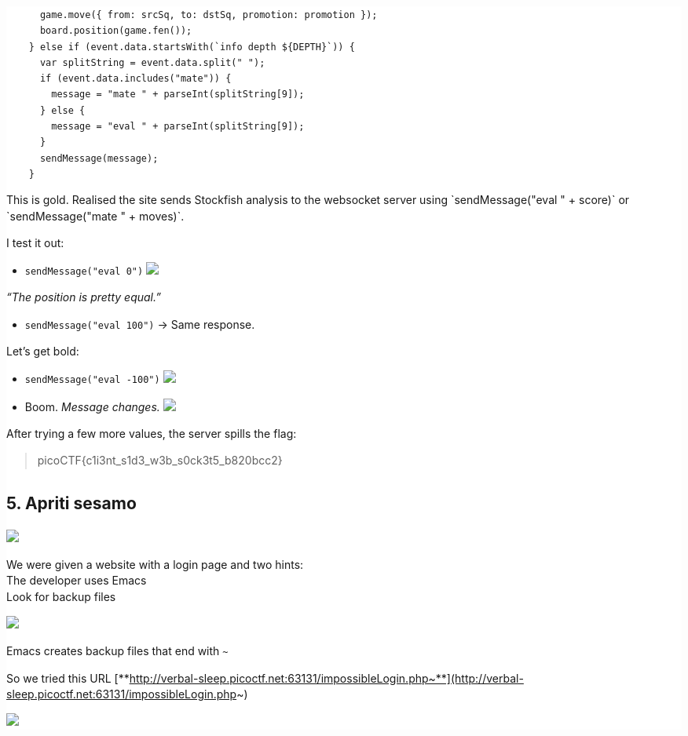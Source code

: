           game.move({ from: srcSq, to: dstSq, promotion: promotion });
          board.position(game.fen());
        } else if (event.data.startsWith(`info depth ${DEPTH}`)) {
          var splitString = event.data.split(" ");
          if (event.data.includes("mate")) {
            message = "mate " + parseInt(splitString[9]);
          } else {
            message = "eval " + parseInt(splitString[9]);
          }
          sendMessage(message);
        }
</pre>
This is gold. Realised the site sends Stockfish analysis to the websocket server using `sendMessage("eval " + score)` or `sendMessage("mate " + moves)`.

I test it out:

*   `sendMessage("eval 0")`
![](https://miro.medium.com/v2/resize:fit:720/format:webp/1*MbLQIlstqM2SXldy2zQ3kA.png)


_“The position is pretty equal.”_

*   `sendMessage("eval 100")` → Same response.

Let’s get bold:

*   `sendMessage("eval -100")`
![](https://miro.medium.com/v2/resize:fit:720/format:webp/1*_qLFTPSgXLMMOy4uYc84iQ.png)

*   Boom. _Message changes._
![](https://miro.medium.com/v2/resize:fit:720/format:webp/1*7-p51laxkCJNhGQF4wJcJg.png)


After trying a few more values, the server spills the flag:

> picoCTF{c1i3nt\_s1d3\_w3b\_s0ck3t5\_b820bcc2}

**5\. Apriti sesamo**
----

![](https://miro.medium.com/v2/resize:fit:640/format:webp/1*UhKvN5XfNlirMUjDm7Zy1g.png)

We were given a website with a login page and two hints:  
The developer uses Emacs  
Look for backup files

![](https://miro.medium.com/v2/resize:fit:640/format:webp/1*2WVLnGGPqYvlvujdublFWA.png)

Emacs creates backup files that end with `~`

So we tried this URL [**http://verbal-sleep.picoctf.net:63131/impossibleLogin.php~**](http://verbal-sleep.picoctf.net:63131/impossibleLogin.php~)

![](https://miro.medium.com/v2/resize:fit:720/format:webp/1*PHaRwpH4JStpQRvDG-pfiw.png)
